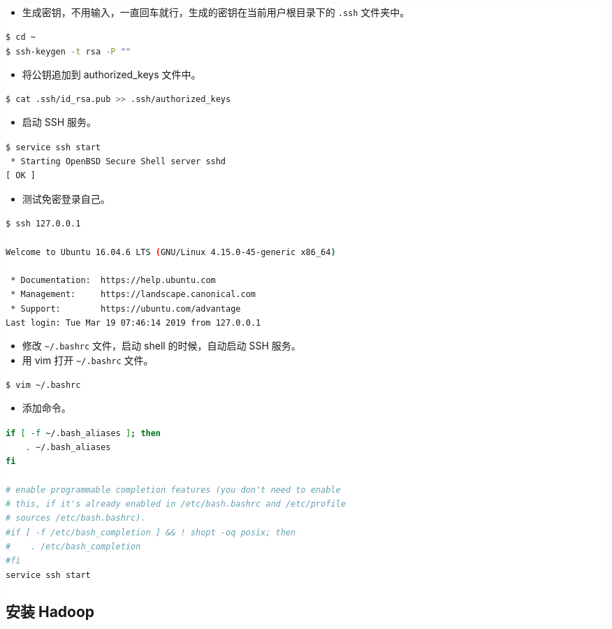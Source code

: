 - 生成密钥，不用输入，一直回车就行，生成的密钥在当前用户根目录下的 `.ssh` 文件夹中。

```bash
$ cd ~
$ ssh-keygen -t rsa -P ""
```

- 将公钥追加到 authorized_keys 文件中。

```bash
$ cat .ssh/id_rsa.pub >> .ssh/authorized_keys
```

- 启动 SSH 服务。

```bash
$ service ssh start
 * Starting OpenBSD Secure Shell server sshd                                                                                                                                 [ OK ]
```

- 测试免密登录自己。

```bash
$ ssh 127.0.0.1

Welcome to Ubuntu 16.04.6 LTS (GNU/Linux 4.15.0-45-generic x86_64)

 * Documentation:  https://help.ubuntu.com
 * Management:     https://landscape.canonical.com
 * Support:        https://ubuntu.com/advantage
Last login: Tue Mar 19 07:46:14 2019 from 127.0.0.1
```

- 修改 `~/.bashrc` 文件，启动 shell 的时候，自动启动 SSH 服务。
- 用 vim 打开 `~/.bashrc` 文件。

```bash
$ vim ~/.bashrc
```

- 添加命令。

```bash
if [ -f ~/.bash_aliases ]; then
    . ~/.bash_aliases
fi

# enable programmable completion features (you don't need to enable
# this, if it's already enabled in /etc/bash.bashrc and /etc/profile
# sources /etc/bash.bashrc).
#if [ -f /etc/bash_completion ] && ! shopt -oq posix; then
#    . /etc/bash_completion
#fi
service ssh start
```

## 安装 Hadoop
